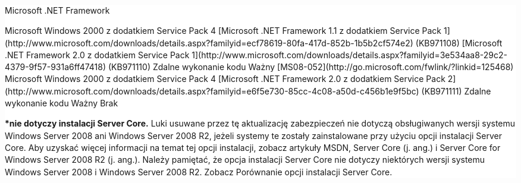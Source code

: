 Microsoft .NET Framework
</th>
</tr>
<tr class="alternateRow">
<td style="border:1px solid black;">
Microsoft Windows 2000 z dodatkiem Service Pack 4
</td>
<td style="border:1px solid black;">
[Microsoft .NET Framework 1.1 z dodatkiem Service Pack 1](http://www.microsoft.com/downloads/details.aspx?familyid=ecf78619-80fa-417d-852b-1b5b2cf574e2)  
(KB971108)  
[Microsoft .NET Framework 2.0 z dodatkiem Service Pack 1](http://www.microsoft.com/downloads/details.aspx?familyid=3e534aa8-29c2-4379-9f57-931a6ff47418)  
(KB971110)
</td>
<td style="border:1px solid black;">
Zdalne wykonanie kodu
</td>
<td style="border:1px solid black;">
Ważny
</td>
<td style="border:1px solid black;">
[MS08-052](http://go.microsoft.com/fwlink/?linkid=125468)
</td>
</tr>
<tr>
<td style="border:1px solid black;">
Microsoft Windows 2000 z dodatkiem Service Pack 4
</td>
<td style="border:1px solid black;">
[Microsoft .NET Framework 2.0 z dodatkiem Service Pack 2](http://www.microsoft.com/downloads/details.aspx?familyid=e6f5e730-85cc-4c08-a50d-c456b1e9f5bc)  
(KB971111)
</td>
<td style="border:1px solid black;">
Zdalne wykonanie kodu
</td>
<td style="border:1px solid black;">
Ważny
</td>
<td style="border:1px solid black;">
Brak
</td>
</tr>
</table>
 
**\*nie dotyczy instalacji Server Core.** Luki usuwane przez tę aktualizację zabezpieczeń nie dotyczą obsługiwanych wersji systemu Windows Server 2008 ani Windows Server 2008 R2, jeżeli systemy te zostały zainstalowane przy użyciu opcji instalacji Server Core. Aby uzyskać więcej informacji na temat tej opcji instalacji, zobacz artykuły MSDN, Server Core (j. ang.) i Server Core for Windows Server 2008 R2 (j. ang.). Należy pamiętać, że opcja instalacji Server Core nie dotyczy niektórych wersji systemu Windows Server 2008 i Windows Server 2008 R2. Zobacz Porównanie opcji instalacji Server Core.
